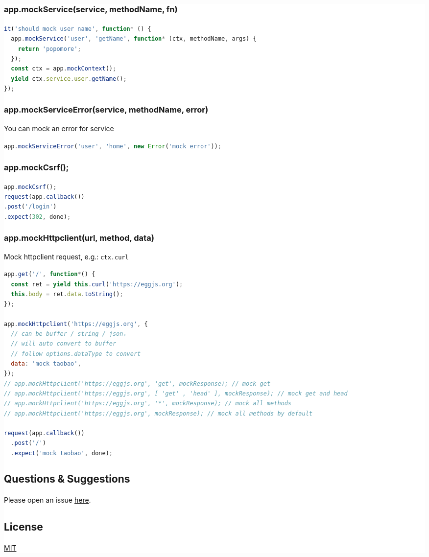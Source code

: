 
### app.mockService(service, methodName, fn)

```js
it('should mock user name', function* () {
  app.mockService('user', 'getName', function* (ctx, methodName, args) {
    return 'popomore';
  });
  const ctx = app.mockContext();  
  yield ctx.service.user.getName();
});
```

### app.mockServiceError(service, methodName, error)

You can mock an error for service

```js
app.mockServiceError('user', 'home', new Error('mock error'));
```

### app.mockCsrf();

```js
app.mockCsrf();
request(app.callback())
.post('/login')
.expect(302, done);
```

### app.mockHttpclient(url, method, data)

Mock httpclient request, e.g.: `ctx.curl`

```js
app.get('/', function*() {
  const ret = yield this.curl('https://eggjs.org');
  this.body = ret.data.toString();
});

app.mockHttpclient('https://eggjs.org', {
  // can be buffer / string / json，
  // will auto convert to buffer
  // follow options.dataType to convert
  data: 'mock taobao',
});
// app.mockHttpclient('https://eggjs.org', 'get', mockResponse); // mock get
// app.mockHttpclient('https://eggjs.org', [ 'get' , 'head' ], mockResponse); // mock get and head
// app.mockHttpclient('https://eggjs.org', '*', mockResponse); // mock all methods
// app.mockHttpclient('https://eggjs.org', mockResponse); // mock all methods by default

request(app.callback())
  .post('/')
  .expect('mock taobao', done);
```

## Questions & Suggestions

Please open an issue [here](https://github.com/eggjs/egg/issues).

## License

[MIT](LICENSE)




[npm-image]: https://img.shields.io/npm/v/egg-mock.svg?style=flat-square
[npm-url]: https://npmjs.org/package/egg-mock
[travis-image]: https://img.shields.io/travis/eggjs/egg-mock.svg?style=flat-square
[travis-url]: https://travis-ci.org/eggjs/egg-mock
[codecov-image]: https://codecov.io/github/eggjs/egg-mock/coverage.svg?branch=master
[codecov-url]: https://codecov.io/github/eggjs/egg-mock?branch=master
[david-image]: https://img.shields.io/david/eggjs/egg-mock.svg?style=flat-square
[david-url]: https://david-dm.org/eggjs/egg-mock
[snyk-image]: https://snyk.io/test/npm/egg-mock/badge.svg?style=flat-square
[snyk-url]: https://snyk.io/test/npm/egg-mock
[download-image]: https://img.shields.io/npm/dm/egg-mock.svg?style=flat-square
[download-url]: https://npmjs.org/package/egg-mock
